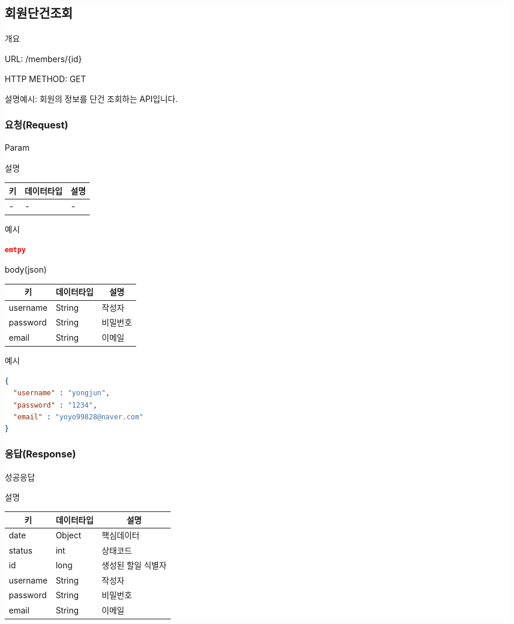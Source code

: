 ## 회원단건조회
개요

URL: /members/{id}

HTTP METHOD: GET

설명예시: 회원의 정보를 단건 조회하는 API입니다.

### 요청(Request)

Param

설명

| 키 | 데이터타입 | 설명 |
|---|-------|----|
| - | -     | -  |

예시
``` json
emtpy
```
body(json)

| 키          | 데이터타입         | 설명    |
|------------|---------------|-------|
| username | String        | 작성자   |
| password | String        | 비밀번호  |
| email    | String        | 이메일   |

예시
``` json
{
  "username" : "yongjun",
  "password" : "1234",
  "email" : "yoyo99828@naver.com"
}
```

### 응답(Response)

성공응답

설명

| 키      | 데이터타입  | 설명         |
|--------|--------|------------|
| date   | Object | 핵심데이터      |
| status | int    | 상태코드       |
| id     | long   | 생성된 할일 식별자 |
| username | String | 작성자  |
| password | String | 비밀번호 |
| email    | String | 이메일  |
